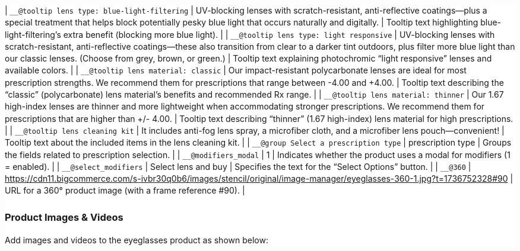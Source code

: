 | `__@tooltip lens type: blue-light-filtering`                 | UV-blocking lenses with scratch-resistant, anti-reflective coatings—plus a special treatment that helps block potentially pesky blue light that occurs naturally and digitally.                                                                                                  | Tooltip text highlighting blue-light-filtering’s extra benefit (blocking more blue light).                                                                                                                                                  |
| `__@tooltip lens type: light responsive`                     | UV-blocking lenses with scratch-resistant, anti-reflective coatings—these also transition from clear to a darker tint outdoors, plus filter more blue light than our classic lenses. (Choose from grey, brown, or green.)                                                                                               | Tooltip text explaining photochromic “light responsive” lenses and available colors.                                                                                                                                                        |
| `__@tooltip lens material: classic`                          | Our impact-resistant polycarbonate lenses are ideal for most prescription strengths. We recommend them for prescriptions that range between -4.00 and +4.00.                                                                                                                    | Tooltip text describing the “classic” (polycarbonate) lens material’s benefits and recommended Rx range.                                                                                                                                    |
| `__@tooltip lens material: thinner`                          | Our 1.67 high-index lenses are thinner and more lightweight when accommodating stronger prescriptions. We recommend them for prescriptions that are higher than +/- 4.00.                                                                                                        | Tooltip text describing “thinner” (1.67 high-index) lens material for high prescriptions.                                                                                                                                                   |
| `__@tooltip lens cleaning kit`                               | It includes anti-fog lens spray, a microfiber cloth, and a microfiber lens pouch—convenient!                                                                                                                                                                                    | Tooltip text about the included items in the lens cleaning kit.                                                                                                                                                                             |
| `__@group Select a prescription type`                        | prescription type                                                                                                                                                                                                                                                                | Groups the fields related to prescription selection.                                                                                                                                                                                         |
| `__@modifiers_modal`                                         | 1                                                                                                                                                                                                                                                                               | Indicates whether the product uses a modal for modifiers (1 = enabled).                                                                                                                                                                       |
| `__@select_modifiers`                                        | Select lens and buy                                                                                                                                                                                                                                                             | Specifies the text for the “Select Options” button.                                                                                                                                                                                          |
| `__@360`                                                     | https://cdn11.bigcommerce.com/s-ivbr30q0b6/images/stencil/original/image-manager/eyeglasses-360-1.jpg?t=1736752328#90                                                                                                                                                           | URL for a 360° product image (with a frame reference #90).                                                                                                                                                                                   |


### Product Images & Videos

Add images and videos to the eyeglasses product as shown below:
